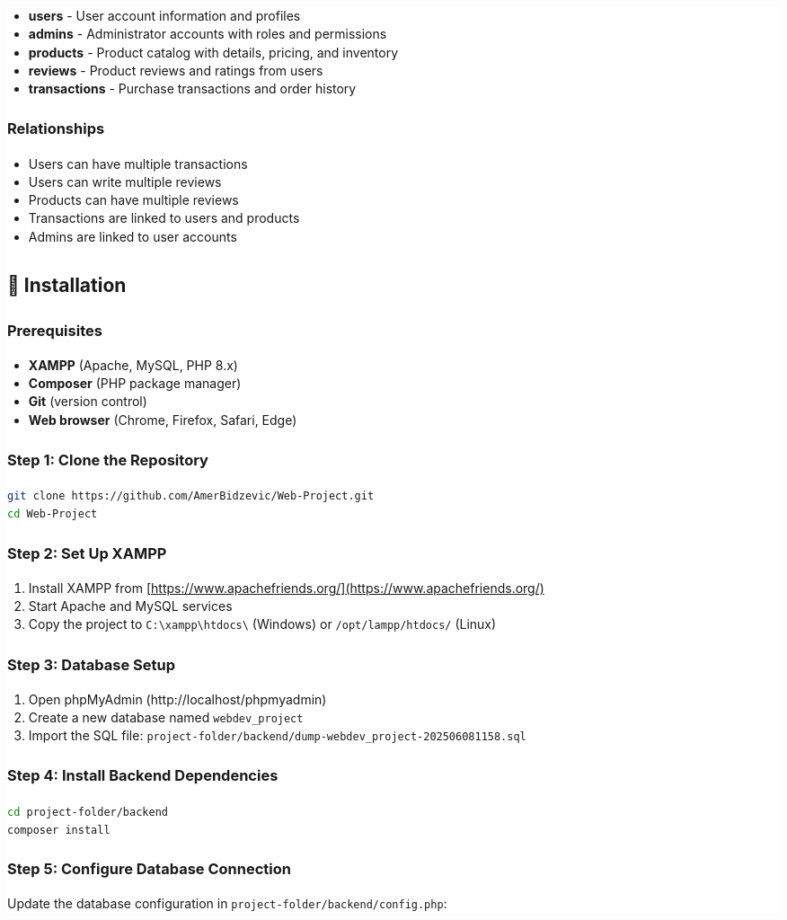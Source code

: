 - **users** - User account information and profiles
- **admins** - Administrator accounts with roles and permissions
- **products** - Product catalog with details, pricing, and inventory
- **reviews** - Product reviews and ratings from users
- **transactions** - Purchase transactions and order history

### Relationships

- Users can have multiple transactions
- Users can write multiple reviews
- Products can have multiple reviews
- Transactions are linked to users and products
- Admins are linked to user accounts

## 🚀 Installation

### Prerequisites

- **XAMPP** (Apache, MySQL, PHP 8.x)
- **Composer** (PHP package manager)
- **Git** (version control)
- **Web browser** (Chrome, Firefox, Safari, Edge)

### Step 1: Clone the Repository

```bash
git clone https://github.com/AmerBidzevic/Web-Project.git
cd Web-Project
```

### Step 2: Set Up XAMPP

1. Install XAMPP from [https://www.apachefriends.org/](https://www.apachefriends.org/)
2. Start Apache and MySQL services
3. Copy the project to `C:\xampp\htdocs\` (Windows) or `/opt/lampp/htdocs/` (Linux)

### Step 3: Database Setup

1. Open phpMyAdmin (http://localhost/phpmyadmin)
2. Create a new database named `webdev_project`
3. Import the SQL file: `project-folder/backend/dump-webdev_project-202506081158.sql`

### Step 4: Install Backend Dependencies

```bash
cd project-folder/backend
composer install
```

### Step 5: Configure Database Connection

Update the database configuration in `project-folder/backend/config.php`:
